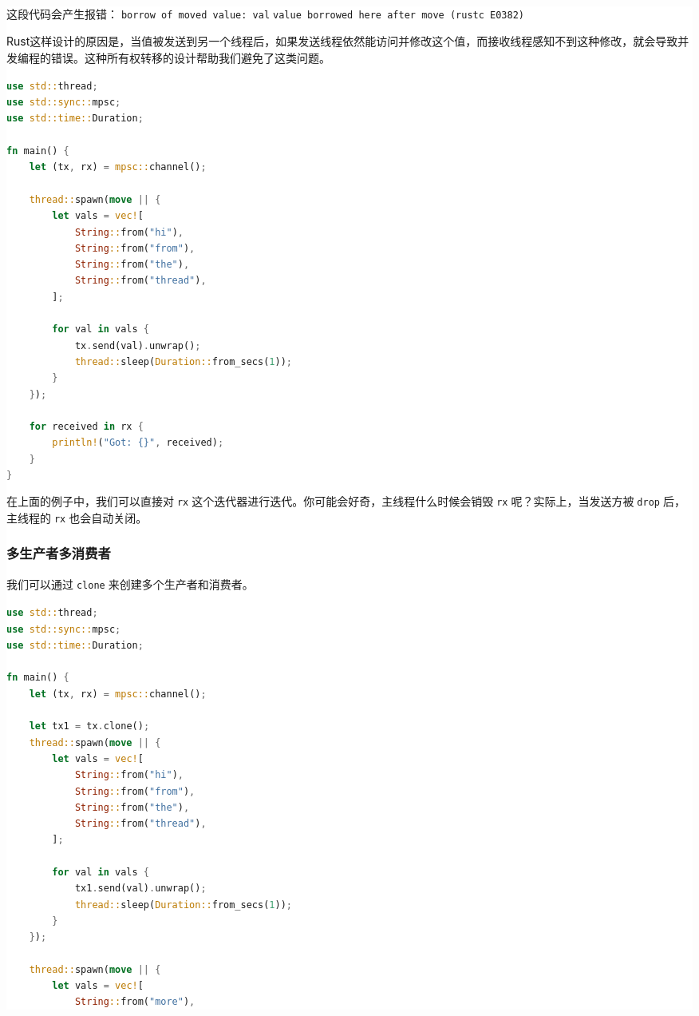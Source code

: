 
这段代码会产生报错：
`borrow of moved value: val`
`value borrowed here after move (rustc E0382)`

Rust这样设计的原因是，当值被发送到另一个线程后，如果发送线程依然能访问并修改这个值，而接收线程感知不到这种修改，就会导致并发编程的错误。这种所有权转移的设计帮助我们避免了这类问题。

```rust
use std::thread;
use std::sync::mpsc;
use std::time::Duration;

fn main() {
    let (tx, rx) = mpsc::channel();

    thread::spawn(move || {
        let vals = vec![
            String::from("hi"),
            String::from("from"),
            String::from("the"),
            String::from("thread"),
        ];

        for val in vals {
            tx.send(val).unwrap();
            thread::sleep(Duration::from_secs(1));
        }
    });

    for received in rx {
        println!("Got: {}", received);
    }
}
```

在上面的例子中，我们可以直接对 `rx` 这个迭代器进行迭代。你可能会好奇，主线程什么时候会销毁 `rx` 呢？实际上，当发送方被 `drop` 后，主线程的 `rx` 也会自动关闭。

### 多生产者多消费者

我们可以通过 `clone` 来创建多个生产者和消费者。

```rust
use std::thread;
use std::sync::mpsc;
use std::time::Duration;

fn main() {
    let (tx, rx) = mpsc::channel();

    let tx1 = tx.clone();
    thread::spawn(move || {
        let vals = vec![
            String::from("hi"),
            String::from("from"),
            String::from("the"),
            String::from("thread"),
        ];

        for val in vals {
            tx1.send(val).unwrap();
            thread::sleep(Duration::from_secs(1));
        }
    });

    thread::spawn(move || {
        let vals = vec![
            String::from("more"),
```